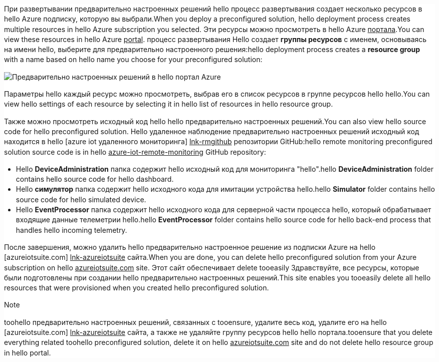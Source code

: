 <span data-ttu-id="89205-324">При развертывании предварительно настроенных решений hello процесс развертывания создает несколько ресурсов в hello Azure подписку, которую вы выбрали.</span><span class="sxs-lookup"><span data-stu-id="89205-324">When you deploy a preconfigured solution, hello deployment process creates multiple resources in hello Azure subscription you selected.</span></span> <span data-ttu-id="89205-325">Эти ресурсы можно просмотреть в hello Azure [портала][lnk-portal].</span><span class="sxs-lookup"><span data-stu-id="89205-325">You can view these resources in hello Azure [portal][lnk-portal].</span></span> <span data-ttu-id="89205-326">процесс развертывания Hello создает **группы ресурсов** с именем, основываясь на имени hello, выберите для предварительно настроенного решения:</span><span class="sxs-lookup"><span data-stu-id="89205-326">hello deployment process creates a **resource group** with a name based on hello name you choose for your preconfigured solution:</span></span>

![Предварительно настроенных решений в hello портал Azure][img-portal]

<span data-ttu-id="89205-328">Параметры hello каждый ресурс можно просмотреть, выбрав его в список ресурсов в группе ресурсов hello hello.</span><span class="sxs-lookup"><span data-stu-id="89205-328">You can view hello settings of each resource by selecting it in hello list of resources in hello resource group.</span></span>

<span data-ttu-id="89205-329">Также можно просмотреть исходный код hello hello предварительно настроенных решений.</span><span class="sxs-lookup"><span data-stu-id="89205-329">You can also view hello source code for hello preconfigured solution.</span></span> <span data-ttu-id="89205-330">Hello удаленное наблюдение предварительно настроенных решений исходный код находится в hello [azure iot удаленного мониторинга] [ lnk-rmgithub] репозитории GitHub:</span><span class="sxs-lookup"><span data-stu-id="89205-330">hello remote monitoring preconfigured solution source code is in hello [azure-iot-remote-monitoring][lnk-rmgithub] GitHub repository:</span></span>

* <span data-ttu-id="89205-331">Hello **DeviceAdministration** папка содержит hello исходный код для мониторинга "hello".</span><span class="sxs-lookup"><span data-stu-id="89205-331">hello **DeviceAdministration** folder contains hello source code for hello dashboard.</span></span>
* <span data-ttu-id="89205-332">Hello **симулятор** папка содержит hello исходного кода для имитации устройства hello.</span><span class="sxs-lookup"><span data-stu-id="89205-332">hello **Simulator** folder contains hello source code for hello simulated device.</span></span>
* <span data-ttu-id="89205-333">Hello **EventProcessor** папка содержит hello исходного кода для серверной части процесса hello, который обрабатывает входящие данные телеметрии hello.</span><span class="sxs-lookup"><span data-stu-id="89205-333">hello **EventProcessor** folder contains hello source code for hello back-end process that handles hello incoming telemetry.</span></span>

<span data-ttu-id="89205-334">После завершения, можно удалить hello предварительно настроенное решение из подписки Azure на hello [azureiotsuite.com] [ lnk-azureiotsuite] сайта.</span><span class="sxs-lookup"><span data-stu-id="89205-334">When you are done, you can delete hello preconfigured solution from your Azure subscription on hello [azureiotsuite.com][lnk-azureiotsuite] site.</span></span> <span data-ttu-id="89205-335">Этот сайт обеспечивает delete tooeasily Здравствуйте, все ресурсы, которые были подготовлены при создании hello предварительно настроенных решений.</span><span class="sxs-lookup"><span data-stu-id="89205-335">This site enables you tooeasily delete all hello resources that were provisioned when you created hello preconfigured solution.</span></span>

> [!NOTE]
> <span data-ttu-id="89205-336">toohello предварительно настроенных решений, связанных с tooensure, удалите весь код, удалите его на hello [azureiotsuite.com] [ lnk-azureiotsuite] сайта, а также не удаляйте группу ресурсов hello hello портала.</span><span class="sxs-lookup"><span data-stu-id="89205-336">tooensure that you delete everything related toohello preconfigured solution, delete it on hello [azureiotsuite.com][lnk-azureiotsuite] site and do not delete hello resource group in hello portal.</span></span>


[img-launch-solution]: media/iot-suite-getstarted-preconfigured-solutions/launch.png
[img-dashboard]: media/iot-suite-getstarted-preconfigured-solutions/dashboard.png
[img-menu]: media/iot-suite-getstarted-preconfigured-solutions/menu.png
[img-devicelist]: media/iot-suite-getstarted-preconfigured-solutions/devicelist.png
[img-alarms]: media/iot-suite-getstarted-preconfigured-solutions/alarms.png
[img-devicedetails]: media/iot-suite-getstarted-preconfigured-solutions/devicedetails.png
[img-devicecommands]: media/iot-suite-getstarted-preconfigured-solutions/devicecommands.png
[img-pingcommand]: media/iot-suite-getstarted-preconfigured-solutions/pingcommand.png
[img-adddevice]: media/iot-suite-getstarted-preconfigured-solutions/adddevice.png
[img-addnew]: media/iot-suite-getstarted-preconfigured-solutions/addnew.png
[img-definedevice]: media/iot-suite-getstarted-preconfigured-solutions/definedevice.png
[img-runningnew]: media/iot-suite-getstarted-preconfigured-solutions/runningnew.png
[img-runningnew-2]: media/iot-suite-getstarted-preconfigured-solutions/runningnew2.png
[img-rules]: media/iot-suite-getstarted-preconfigured-solutions/rules.png
[img-adddevicerule]: media/iot-suite-getstarted-preconfigured-solutions/addrule.png
[img-adddevicerule2]: media/iot-suite-getstarted-preconfigured-solutions/addrule2.png
[img-adddevicerule3]: media/iot-suite-getstarted-preconfigured-solutions/addrule3.png
[img-adddevicerule4]: media/iot-suite-getstarted-preconfigured-solutions/addrule4.png
[img-actions]: media/iot-suite-getstarted-preconfigured-solutions/actions.png
[img-portal]: media/iot-suite-getstarted-preconfigured-solutions/portal.png
[img-disable]: media/iot-suite-getstarted-preconfigured-solutions/solutionportal_08.png
[img-columneditor]: media/iot-suite-getstarted-preconfigured-solutions/columneditor.png
[img-startimageedit]: media/iot-suite-getstarted-preconfigured-solutions/imagedit1.png
[img-imageedit]: media/iot-suite-getstarted-preconfigured-solutions/imagedit2.png
[img-editfiltericon]: media/iot-suite-getstarted-preconfigured-solutions/editfiltericon.png
[img-filtereditor]: media/iot-suite-getstarted-preconfigured-solutions/filtereditor.png
[img-filterelist]: media/iot-suite-getstarted-preconfigured-solutions/filteredlist.png
[img-savefilter]: media/iot-suite-getstarted-preconfigured-solutions/savefilter.png
[img-openfilter]:  media/iot-suite-getstarted-preconfigured-solutions/openfilter.png
[img-unhealthy-filter]: media/iot-suite-getstarted-preconfigured-solutions/unhealthyfilter.png
[img-filtered-unhealthy-list]: media/iot-suite-getstarted-preconfigured-solutions/unhealthylist.png
[img-change-interval]: media/iot-suite-getstarted-preconfigured-solutions/changeinterval.png
[img-old-firmware]: media/iot-suite-getstarted-preconfigured-solutions/noticeold.png
[img-old-filter]: media/iot-suite-getstarted-preconfigured-solutions/oldfilter.png
[img-filtered-old-list]: media/iot-suite-getstarted-preconfigured-solutions/oldlist.png
[img-method-update]: media/iot-suite-getstarted-preconfigured-solutions/methodupdate.png
[img-update-1]: media/iot-suite-getstarted-preconfigured-solutions/jobupdate1.png
[img-update-2]: media/iot-suite-getstarted-preconfigured-solutions/jobupdate2.png
[img-update-3]: media/iot-suite-getstarted-preconfigured-solutions/jobupdate3.png
[img-updated]: media/iot-suite-getstarted-preconfigured-solutions/updated.png
[img-healthy]: media/iot-suite-getstarted-preconfigured-solutions/healthy.png
[lnk_free_trial]: http://azure.microsoft.com/pricing/free-trial/
[lnk-preconfigured-solutions]: iot-suite-what-are-preconfigured-solutions.md
[lnk-azureiotsuite]: https://www.azureiotsuite.com
[lnk-logic-apps]: https://azure.microsoft.com/documentation/services/app-service/logic/
[lnk-portal]: http://portal.azure.com/
[lnk-rmgithub]: https://github.com/Azure/azure-iot-remote-monitoring
[lnk-logicapptutorial]: iot-suite-logic-apps-tutorial.md
[lnk-rm-walkthrough]: iot-suite-remote-monitoring-sample-walkthrough.md
[lnk-connect-rm]: iot-suite-connecting-devices.md
[lnk-permissions]: iot-suite-permissions.md
[lnk-c2d-guidance]: ../iot-hub/iot-hub-devguide-c2d-guidance.md
[lnk-faq]: iot-suite-faq.md